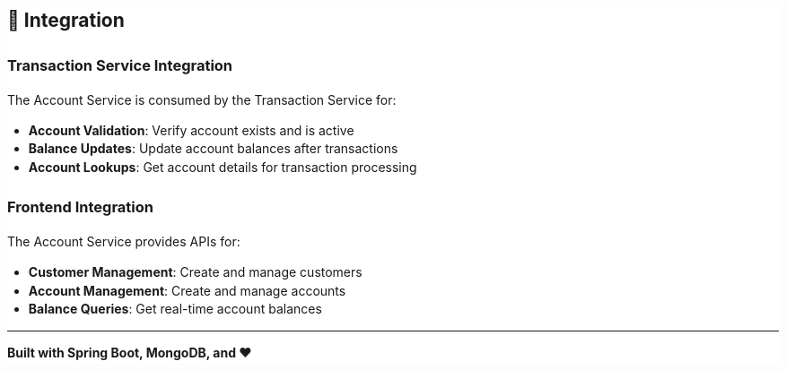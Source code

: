 ## 🤝 Integration

### Transaction Service Integration
The Account Service is consumed by the Transaction Service for:
- **Account Validation**: Verify account exists and is active
- **Balance Updates**: Update account balances after transactions
- **Account Lookups**: Get account details for transaction processing

### Frontend Integration
The Account Service provides APIs for:
- **Customer Management**: Create and manage customers
- **Account Management**: Create and manage accounts
- **Balance Queries**: Get real-time account balances

---

**Built with Spring Boot, MongoDB, and ❤️**
